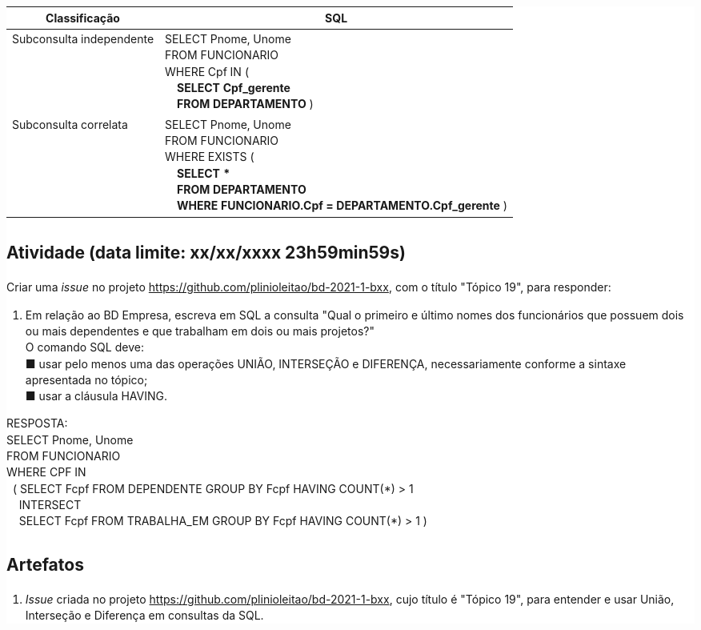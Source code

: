 |Classificação|SQL|
|-|-|
|Subconsulta independente|SELECT Pnome, Unome<br>FROM FUNCIONARIO<br>WHERE Cpf IN (<br>&nbsp;&nbsp;&nbsp;&nbsp;**SELECT Cpf_gerente**<br>&nbsp;&nbsp;&nbsp;&nbsp;**FROM DEPARTAMENTO** )|
|Subconsulta correlata|SELECT Pnome, Unome<br>FROM FUNCIONARIO<br>WHERE EXISTS (<br>&nbsp;&nbsp;&nbsp;&nbsp;**SELECT \***<br>&nbsp;&nbsp;&nbsp;&nbsp;**FROM DEPARTAMENTO**<br>&nbsp;&nbsp;&nbsp;&nbsp;**WHERE FUNCIONARIO.Cpf = DEPARTAMENTO.Cpf_gerente** )|

## Atividade (data limite: **xx/xx/xxxx 23h59min59s**)

Criar uma _issue_ no projeto https://github.com/plinioleitao/bd-2021-1-bxx, com o título "Tópico 19", para responder: 

1. Em relação ao BD Empresa, escreva em SQL a consulta "Qual o primeiro e último nomes dos funcionários que possuem dois ou mais dependentes e que trabalham em dois ou mais projetos?"<br>O comando SQL deve:<br>■ usar pelo menos uma das operações UNIÃO, INTERSEÇÃO e DIFERENÇA, necessariamente conforme a sintaxe apresentada no tópico;<br>■ usar a cláusula HAVING.

RESPOSTA:<br>
SELECT Pnome, Unome<br>
FROM FUNCIONARIO<br>
WHERE CPF IN<br>
&nbsp;&nbsp;( SELECT Fcpf FROM DEPENDENTE GROUP BY Fcpf HAVING COUNT(\*) > 1<br>&nbsp;&nbsp;&nbsp;&nbsp;INTERSECT<br>&nbsp;&nbsp;&nbsp;&nbsp;SELECT Fcpf FROM TRABALHA_EM GROUP BY Fcpf HAVING COUNT(\*) > 1 )

## Artefatos

1. _Issue_ criada no projeto https://github.com/plinioleitao/bd-2021-1-bxx, cujo título é "Tópico 19", para entender e usar União, Interseção e Diferença em consultas da SQL.

